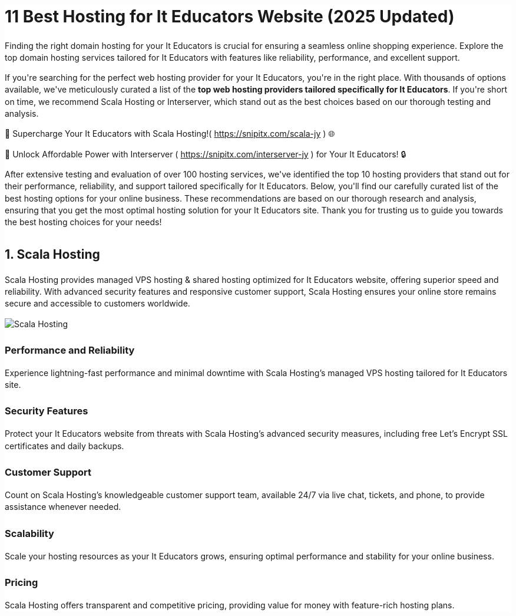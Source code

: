 # 11 Best Hosting for It Educators Website (2025 Updated)

Finding the right domain hosting for your It Educators is crucial for ensuring a seamless online shopping experience. Explore the top domain hosting services tailored for It Educators with features like reliability, performance, and excellent support.

If you're searching for the perfect web hosting provider for your It Educators, you're in the right place. With thousands of options available, we've meticulously curated a list of the **top web hosting providers tailored specifically for It Educators**. If you're short on time, we recommend Scala Hosting or Interserver, which stand out as the best choices based on our thorough testing and analysis.

🚀 Supercharge Your It Educators with Scala Hosting!( https://snipitx.com/scala-jy ) 🌐 

💸 Unlock Affordable Power with Interserver ( https://snipitx.com/interserver-jy ) for Your It Educators! 🔒

After extensive testing and evaluation of over 100 hosting services, we've identified the top 10 hosting providers that stand out for their performance, reliability, and support tailored specifically for It Educators. Below, you'll find our carefully curated list of the best hosting options for your online business. These recommendations are based on our thorough research and analysis, ensuring that you get the most optimal hosting solution for your It Educators site. Thank you for trusting us to guide you towards the best hosting choices for your needs!

## 1. Scala Hosting

Scala Hosting provides managed VPS hosting & shared hosting optimized for It Educators website, offering superior speed and reliability. With advanced security features and responsive customer support, Scala Hosting ensures your online store remains secure and accessible to customers worldwide.

![Scala Hosting](https://i.imgur.com/uJ5JIK3.png "Scala Web Hosting")

### Performance and Reliability
Experience lightning-fast performance and minimal downtime with Scala Hosting’s managed VPS hosting tailored for It Educators site.

### Security Features
Protect your It Educators website from threats with Scala Hosting’s advanced security measures, including free Let’s Encrypt SSL certificates and daily backups.

### Customer Support
Count on Scala Hosting’s knowledgeable customer support team, available 24/7 via live chat, tickets, and phone, to provide assistance whenever needed.

### Scalability
Scale your hosting resources as your It Educators grows, ensuring optimal performance and stability for your online business.

### Pricing
Scala Hosting offers transparent and competitive pricing, providing value for money with feature-rich hosting plans.
